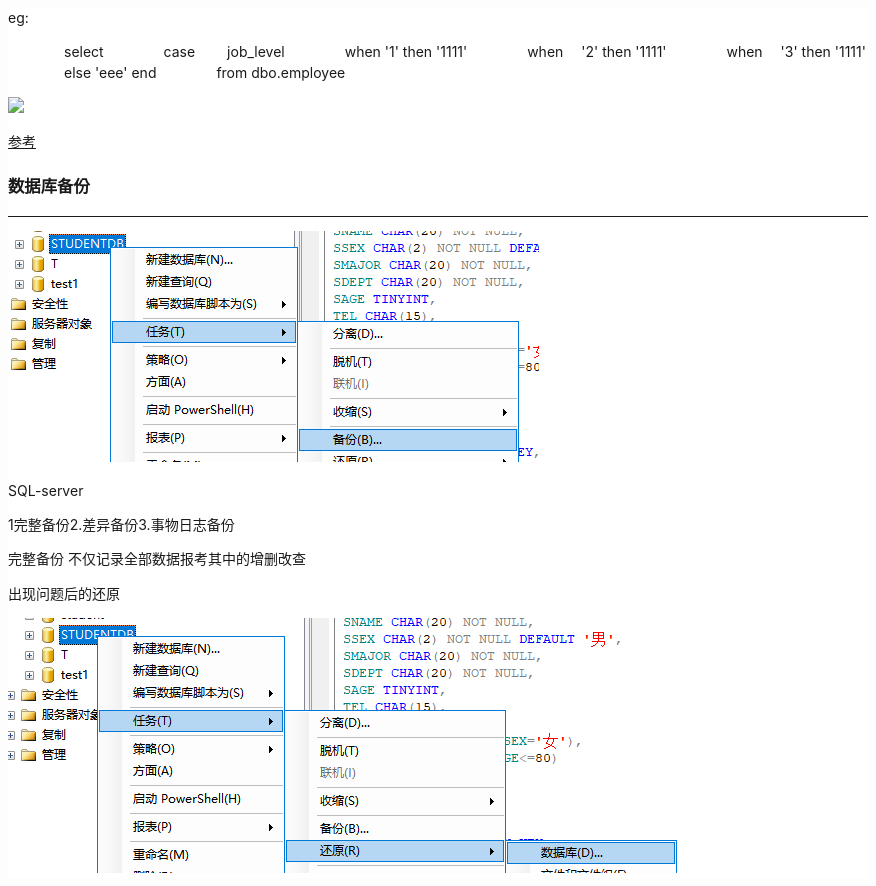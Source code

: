 eg:

　　　　select 
　　　　case 　　job_level
　　　　when     '1'     then    '1111'
　　　　when　  '2'     then    '1111'
　　　　when　  '3'     then    '1111'
　　　　else       'eee' end
　　　　from     dbo.employee



![](https://gitee.com/muyinchuan/images/raw/master/img/20201113205527.png)



[参考](https://www.cnblogs.com/zhuyeshen/p/10917397.html)

### 数据库备份

---

![1589901787588](../../img/1589901787588.png)

SQL-server



1完整备份2.差异备份3.事物日志备份

完整备份 不仅记录全部数据报考其中的增删改查

出现问题后的还原

![1589902189125](../../img/1589902189125.png)
